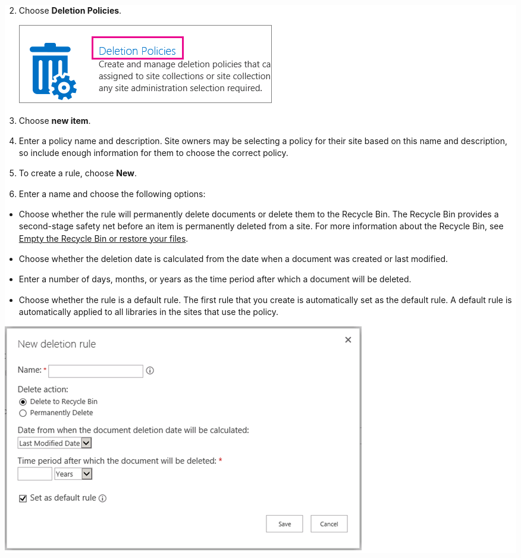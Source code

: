 2. Choose **Deletion Policies**.
    
    ![Deletion Policies option](media/IP_Deletion_Policies_option.png)
  
3. Choose **new item**.
    
4. Enter a policy name and description. Site owners may be selecting a policy for their site based on this name and description, so include enough information for them to choose the correct policy.
    
5. To create a rule, choose **New**.
    
6. Enter a name and choose the following options:
    
  - Choose whether the rule will permanently delete documents or delete them to the Recycle Bin. The Recycle Bin provides a second-stage safety net before an item is permanently deleted from a site. For more information about the Recycle Bin, see [Empty the Recycle Bin or restore your files](http://go.microsoft.com/fwlink/p/?LinkID=404348).
    
  - Choose whether the deletion date is calculated from the date when a document was created or last modified.
    
  - Enter a number of days, months, or years as the time period after which a document will be deleted.
    
  - Choose whether the rule is a default rule. The first rule that you create is automatically set as the default rule. A default rule is automatically applied to all libraries in the sites that use the policy.
    
![New deletion rule page](media/IP_New_deletion_rule.png)
  